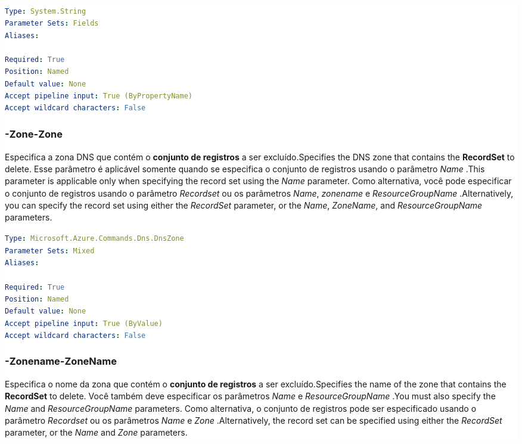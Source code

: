 ```yaml
Type: System.String
Parameter Sets: Fields
Aliases:

Required: True
Position: Named
Default value: None
Accept pipeline input: True (ByPropertyName)
Accept wildcard characters: False
```

### <span data-ttu-id="39016-156">-Zone</span><span class="sxs-lookup"><span data-stu-id="39016-156">-Zone</span></span>
<span data-ttu-id="39016-157">Especifica a zona DNS que contém o **conjunto de registros** a ser excluído.</span><span class="sxs-lookup"><span data-stu-id="39016-157">Specifies the DNS zone that contains the **RecordSet** to delete.</span></span>
<span data-ttu-id="39016-158">Esse parâmetro é aplicável somente quando se especifica o conjunto de registros usando o parâmetro *Name* .</span><span class="sxs-lookup"><span data-stu-id="39016-158">This parameter is applicable only when specifying the record set using the *Name* parameter.</span></span>
<span data-ttu-id="39016-159">Como alternativa, você pode especificar o conjunto de registros usando o parâmetro *Recordset* ou os parâmetros *Name*, *zonename* e *ResourceGroupName* .</span><span class="sxs-lookup"><span data-stu-id="39016-159">Alternatively, you can specify the record set using either the *RecordSet* parameter, or the *Name*, *ZoneName*, and *ResourceGroupName* parameters.</span></span>

```yaml
Type: Microsoft.Azure.Commands.Dns.DnsZone
Parameter Sets: Mixed
Aliases:

Required: True
Position: Named
Default value: None
Accept pipeline input: True (ByValue)
Accept wildcard characters: False
```

### <span data-ttu-id="39016-160">-Zonename</span><span class="sxs-lookup"><span data-stu-id="39016-160">-ZoneName</span></span>
<span data-ttu-id="39016-161">Especifica o nome da zona que contém o **conjunto de registros** a ser excluído.</span><span class="sxs-lookup"><span data-stu-id="39016-161">Specifies the name of the zone that contains the **RecordSet** to delete.</span></span>
<span data-ttu-id="39016-162">Você também deve especificar os parâmetros *Name* e *ResourceGroupName* .</span><span class="sxs-lookup"><span data-stu-id="39016-162">You must also specify the *Name* and *ResourceGroupName* parameters.</span></span>
<span data-ttu-id="39016-163">Como alternativa, o conjunto de registros pode ser especificado usando o parâmetro *Recordset* ou os parâmetros *Name* e *Zone* .</span><span class="sxs-lookup"><span data-stu-id="39016-163">Alternatively, the record set can be specified using either the *RecordSet* parameter, or the *Name* and *Zone* parameters.</span></span>
